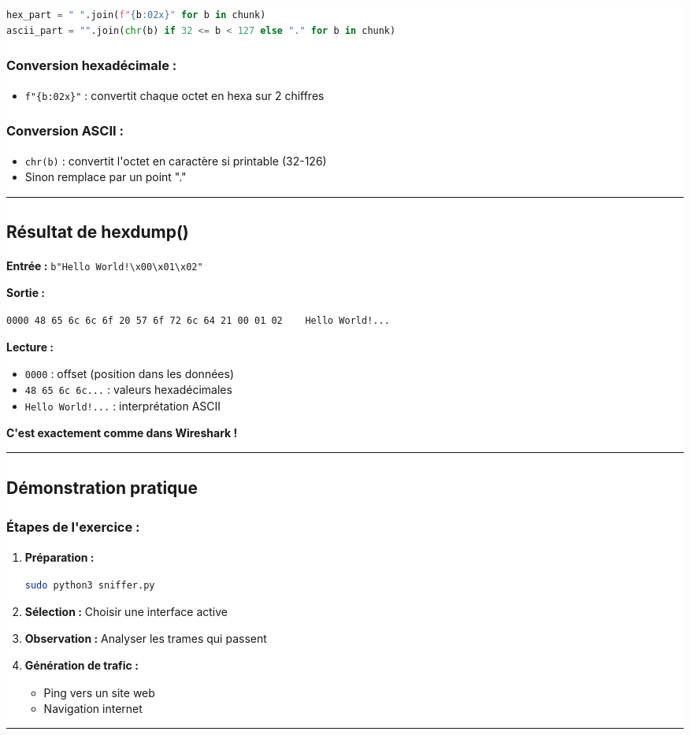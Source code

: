 

```python
hex_part = " ".join(f"{b:02x}" for b in chunk)
ascii_part = "".join(chr(b) if 32 <= b < 127 else "." for b in chunk)
```

### Conversion hexadécimale :
- `f"{b:02x}"` : convertit chaque octet en hexa sur 2 chiffres

### Conversion ASCII :
- `chr(b)` : convertit l'octet en caractère si printable (32-126)
- Sinon remplace par un point "."

---



## Résultat de hexdump()

**Entrée :** `b"Hello World!\x00\x01\x02"`

**Sortie :**
```
0000 48 65 6c 6c 6f 20 57 6f 72 6c 64 21 00 01 02    Hello World!...
```

**Lecture :**
- `0000` : offset (position dans les données)
- `48 65 6c 6c...` : valeurs hexadécimales
- `Hello World!...` : interprétation ASCII

**C'est exactement comme dans Wireshark !**

---



## Démonstration pratique

### Étapes de l'exercice :

1. **Préparation :**
   ```bash
   sudo python3 sniffer.py
   ```

2. **Sélection :** Choisir une interface active

3. **Observation :** Analyser les trames qui passent

4. **Génération de trafic :** 
   - Ping vers un site web
   - Navigation internet

---

